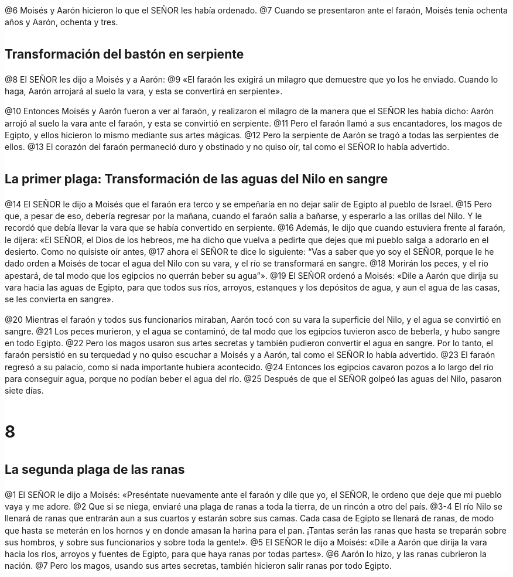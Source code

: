 @6 Moisés y Aarón hicieron lo que el SEÑOR les había ordenado. 
@7 Cuando se presentaron ante el faraón, Moisés tenía ochenta años y Aarón, ochenta y tres.

## Transformación del bastón en serpiente
@8 El SEÑOR les dijo a Moisés y a Aarón: 
@9 «El faraón les exigirá un milagro que demuestre que yo los he enviado. Cuando lo haga, Aarón arrojará al suelo la vara, y esta se convertirá en serpiente».

@10 Entonces Moisés y Aarón fueron a ver al faraón, y realizaron el milagro de la manera que el SEÑOR les había dicho: Aarón arrojó al suelo la vara ante el faraón, y esta se convirtió en serpiente. 
@11 Pero el faraón llamó a sus encantadores, los magos de Egipto, y ellos hicieron lo mismo mediante sus artes mágicas. 
@12 Pero la serpiente de Aarón se tragó a todas las serpientes de ellos. 
@13 El corazón del faraón permaneció duro y obstinado y no quiso oír, tal como el SEÑOR lo había advertido.

## La primer plaga: Transformación de las aguas del Nilo en sangre
@14 El SEÑOR le dijo a Moisés que el faraón era terco y se empeñaría en no dejar salir de Egipto al pueblo de Israel. 
@15 Pero que, a pesar de eso, debería regresar por la mañana, cuando el faraón salía a bañarse, y esperarlo a las orillas del Nilo. Y le recordó que debía llevar la vara que se había convertido en serpiente. 
@16 Además, le dijo que cuando estuviera frente al faraón, le dijera: «El SEÑOR, el Dios de los hebreos, me ha dicho que vuelva a pedirte que dejes que mi pueblo salga a adorarlo en el desierto. Como no quisiste oír antes, 
@17 ahora el SEÑOR te dice lo siguiente: “Vas a saber que yo soy el SEÑOR, porque le he dado orden a Moisés de tocar el agua del Nilo con su vara, y el río se transformará en sangre. 
@18 Morirán los peces, y el río apestará, de tal modo que los egipcios no querrán beber su agua”». @19 El SEÑOR ordenó a Moisés: «Dile a Aarón que dirija su vara hacia las aguas de Egipto, para que todos sus ríos, arroyos, estanques y los depósitos de agua, y aun el agua de las casas, se les convierta en sangre».

@20 Mientras el faraón y todos sus funcionarios miraban, Aarón tocó con su vara la superficie del Nilo, y el agua se convirtió en sangre. 
@21 Los peces murieron, y el agua se contaminó, de tal modo que los egipcios tuvieron asco de beberla, y hubo sangre en todo Egipto. @22 Pero los magos usaron sus artes secretas y también pudieron convertir el agua en sangre. Por lo tanto, el faraón persistió en su terquedad y no quiso escuchar a Moisés y a Aarón, tal como el SEÑOR lo había advertido. 
@23 El faraón regresó a su palacio, como si nada importante hubiera acontecido. 
@24 Entonces los egipcios cavaron pozos a lo largo del río para conseguir agua, porque no podían beber el agua del río. @25 Después de que el SEÑOR golpeó las aguas del Nilo, pasaron siete días. 

# 8 
## La segunda plaga de las ranas
@1 El SEÑOR le dijo a Moisés: «Preséntate nuevamente ante el faraón y dile que yo, el SEÑOR, le ordeno que deje que mi pueblo vaya y me adore. 
@2 Que si se niega, enviaré una plaga de ranas a toda la tierra, de un rincón a otro del país. 
@3-4 El río Nilo se llenará de ranas que entrarán aun a sus cuartos y estarán sobre sus camas. Cada casa de Egipto se llenará de ranas, de modo que hasta se meterán en los hornos y en donde amasan la harina para el pan. ¡Tantas serán las ranas que hasta se treparán sobre sus hombros, y sobre sus funcionarios y sobre toda la gente!». @5 El SEÑOR le dijo a Moisés: «Dile a Aarón que dirija la vara hacia los ríos, arroyos y fuentes de Egipto, para que haya ranas por todas partes». @6 Aarón lo hizo, y las ranas cubrieron la nación. 
@7 Pero los magos, usando sus artes secretas, también hicieron salir ranas por todo Egipto.
